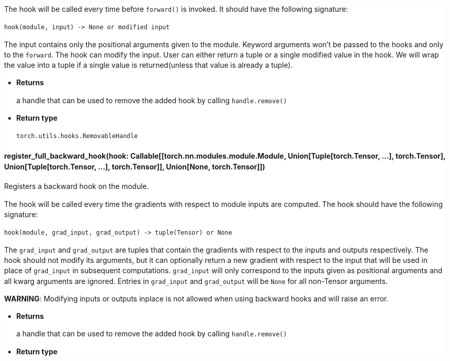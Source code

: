 The hook will be called every time before `forward()` is invoked.
It should have the following signature:

```
hook(module, input) -> None or modified input
```

The input contains only the positional arguments given to the module.
Keyword arguments won’t be passed to the hooks and only to the `forward`.
The hook can modify the input. User can either return a tuple or a
single modified value in the hook. We will wrap the value into a tuple
if a single value is returned(unless that value is already a tuple).


* **Returns**

    a handle that can be used to remove the added hook by calling
    `handle.remove()`



* **Return type**

    `torch.utils.hooks.RemovableHandle`



#### register_full_backward_hook(hook: Callable[[torch.nn.modules.module.Module, Union[Tuple[torch.Tensor, ...], torch.Tensor], Union[Tuple[torch.Tensor, ...], torch.Tensor]], Union[None, torch.Tensor]])
Registers a backward hook on the module.

The hook will be called every time the gradients with respect to module
inputs are computed. The hook should have the following signature:

```
hook(module, grad_input, grad_output) -> tuple(Tensor) or None
```

The `grad_input` and `grad_output` are tuples that contain the gradients
with respect to the inputs and outputs respectively. The hook should
not modify its arguments, but it can optionally return a new gradient with
respect to the input that will be used in place of `grad_input` in
subsequent computations. `grad_input` will only correspond to the inputs given
as positional arguments and all kwarg arguments are ignored. Entries
in `grad_input` and `grad_output` will be `None` for all non-Tensor
arguments.

**WARNING**: Modifying inputs or outputs inplace is not allowed when using backward hooks and
will raise an error.


* **Returns**

    a handle that can be used to remove the added hook by calling
    `handle.remove()`



* **Return type**
